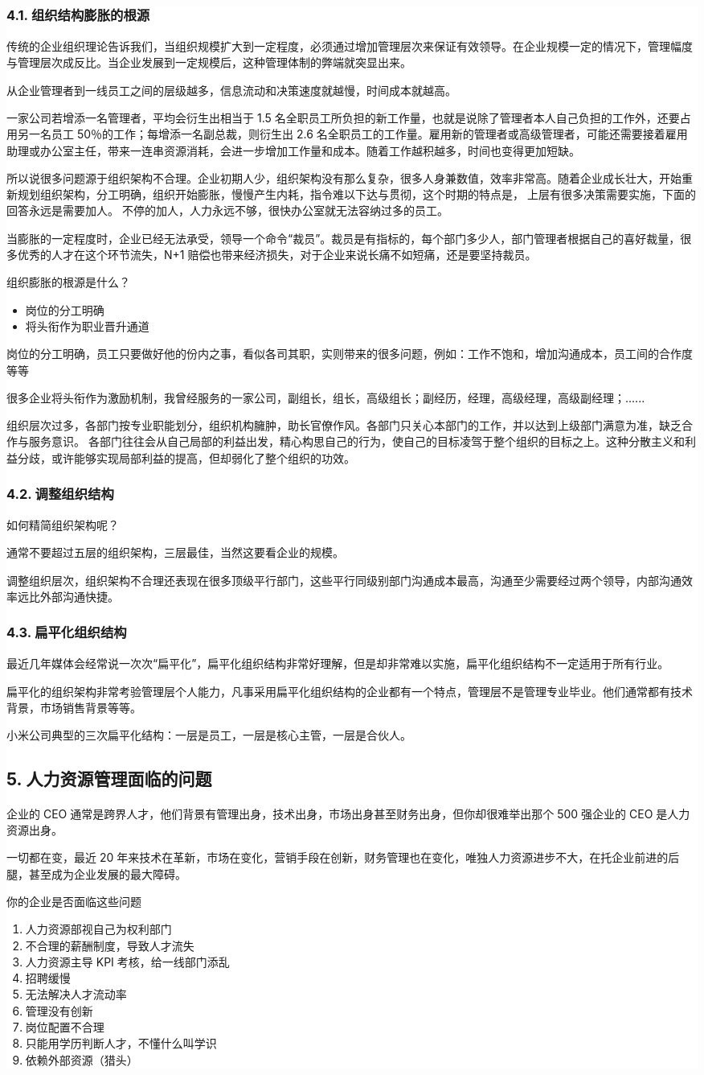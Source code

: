 ### 4.1. 组织结构膨胀的根源

传统的企业组织理论告诉我们，当组织规模扩大到一定程度，必须通过增加管理层次来保证有效领导。在企业规模一定的情况下，管理幅度与管理层次成反比。当企业发展到一定规模后，这种管理体制的弊端就突显出来。

从企业管理者到一线员工之间的层级越多，信息流动和决策速度就越慢，时间成本就越高。

一家公司若增添一名管理者，平均会衍生出相当于 1.5 名全职员工所负担的新工作量，也就是说除了管理者本人自己负担的工作外，还要占用另一名员工 50％的工作；每增添一名副总裁，则衍生出 2.6 名全职员工的工作量。雇用新的管理者或高级管理者，可能还需要接着雇用助理或办公室主任，带来一连串资源消耗，会进一步增加工作量和成本。随着工作越积越多，时间也变得更加短缺。

所以说很多问题源于组织架构不合理。企业初期人少，组织架构没有那么复杂，很多人身兼数值，效率非常高。随着企业成长壮大，开始重新规划组织架构，分工明确，组织开始膨胀，慢慢产生内耗，指令难以下达与贯彻，这个时期的特点是， 上层有很多决策需要实施，下面的回答永远是需要加人。 不停的加人，人力永远不够，很快办公室就无法容纳过多的员工。

当膨胀的一定程度时，企业已经无法承受，领导一个命令“裁员”。裁员是有指标的，每个部门多少人，部门管理者根据自己的喜好裁量，很多优秀的人才在这个环节流失，N+1 赔偿也带来经济损失，对于企业来说长痛不如短痛，还是要坚持裁员。

组织膨胀的根源是什么？

*   岗位的分工明确
*   将头衔作为职业晋升通道

岗位的分工明确，员工只要做好他的份内之事，看似各司其职，实则带来的很多问题，例如：工作不饱和，增加沟通成本，员工间的合作度等等

很多企业将头衔作为激励机制，我曾经服务的一家公司，副组长，组长，高级组长；副经历，经理，高级经理，高级副经理；......

组织层次过多，各部门按专业职能划分，组织机构臃肿，助长官僚作风。各部门只关心本部门的工作，并以达到上级部门满意为准，缺乏合作与服务意识。 各部门往往会从自己局部的利益出发，精心构思自己的行为，使自己的目标凌驾于整个组织的目标之上。这种分散主义和利益分歧，或许能够实现局部利益的提高，但却弱化了整个组织的功效。

### 4.2. 调整组织结构

如何精简组织架构呢？

通常不要超过五层的组织架构，三层最佳，当然这要看企业的规模。

调整组织层次，组织架构不合理还表现在很多顶级平行部门，这些平行同级别部门沟通成本最高，沟通至少需要经过两个领导，内部沟通效率远比外部沟通快捷。

### 4.3. 扁平化组织结构

最近几年媒体会经常说一次次“扁平化”，扁平化组织结构非常好理解，但是却非常难以实施，扁平化组织结构不一定适用于所有行业。

扁平化的组织架构非常考验管理层个人能力，凡事采用扁平化组织结构的企业都有一个特点，管理层不是管理专业毕业。他们通常都有技术背景，市场销售背景等等。

小米公司典型的三次扁平化结构：一层是员工，一层是核心主管，一层是合伙人。

## 5. 人力资源管理面临的问题

企业的 CEO 通常是跨界人才，他们背景有管理出身，技术出身，市场出身甚至财务出身，但你却很难举出那个 500 强企业的 CEO 是人力资源出身。

一切都在变，最近 20 年来技术在革新，市场在变化，营销手段在创新，财务管理也在变化，唯独人力资源进步不大，在托企业前进的后腿，甚至成为企业发展的最大障碍。

你的企业是否面临这些问题

1.  人力资源部视自己为权利部门
2.  不合理的薪酬制度，导致人才流失
3.  人力资源主导 KPI 考核，给一线部门添乱
4.  招聘缓慢
5.  无法解决人才流动率
6.  管理没有创新
7.  岗位配置不合理
8.  只能用学历判断人才，不懂什么叫学识
9.  依赖外部资源（猎头）
